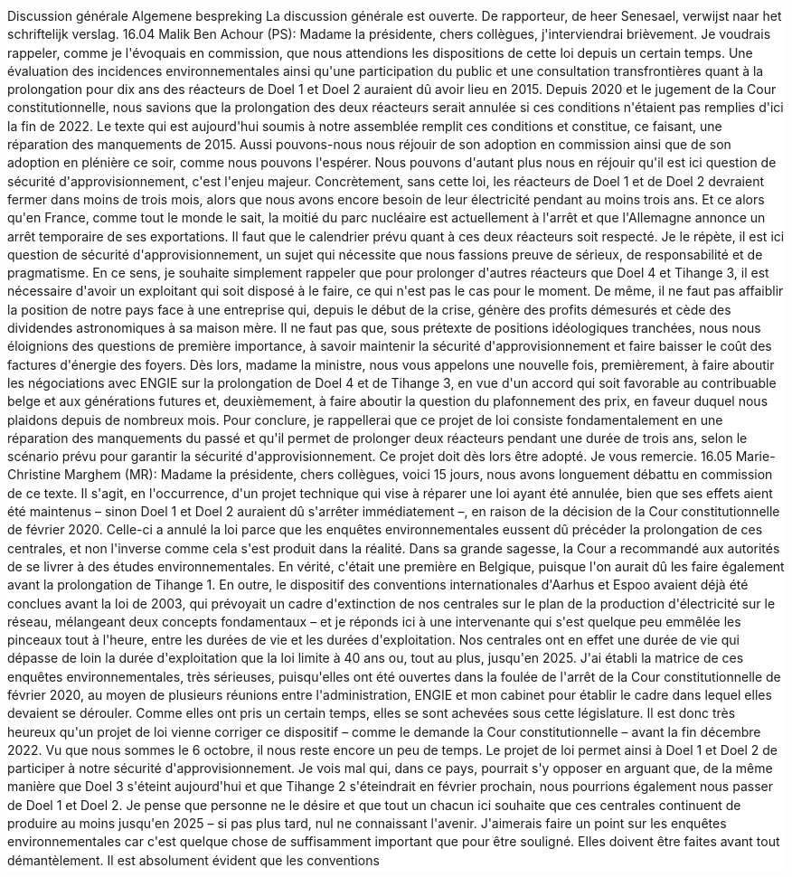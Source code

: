 Discussion générale Algemene bespreking La discussion générale est ouverte. De rapporteur, de heer Senesael, verwijst naar het schriftelijk verslag. 16.04 Malik Ben Achour (PS): Madame la présidente, chers collègues, j'interviendrai brièvement. Je voudrais rappeler, comme je l'évoquais en commission, que nous attendions les dispositions de cette loi depuis un certain temps. Une évaluation des incidences environnementales ainsi qu'une participation du public et une consultation transfrontières quant à la prolongation pour dix ans des réacteurs de Doel 1 et Doel 2 auraient dû avoir lieu en 2015. Depuis 2020 et le jugement de la Cour constitutionnelle, nous savions que la prolongation des deux réacteurs serait annulée si ces conditions n'étaient pas remplies d'ici la fin de 2022. Le texte qui est aujourd'hui soumis à notre assemblée remplit ces conditions et constitue, ce faisant, une réparation des manquements de 2015. Aussi pouvons-nous nous réjouir de son adoption en commission ainsi que de son adoption en plénière ce soir, comme nous pouvons l'espérer. Nous pouvons d'autant plus nous en réjouir qu'il est ici question de sécurité d'approvisionnement, c'est l'enjeu majeur. Concrètement, sans cette loi, les réacteurs de Doel 1 et de Doel 2 devraient fermer dans moins de trois mois, alors que nous avons encore besoin de leur électricité pendant au moins trois ans. Et ce alors qu'en France, comme tout le monde le sait, la moitié du parc nucléaire est actuellement à l'arrêt et que l'Allemagne annonce un arrêt temporaire de ses exportations. Il faut que le calendrier prévu quant à ces deux réacteurs soit respecté. Je le répète, il est ici question de sécurité d'approvisionnement, un sujet qui nécessite que nous fassions preuve de sérieux, de responsabilité et de pragmatisme. En ce sens, je souhaite simplement rappeler que pour prolonger d'autres réacteurs que Doel 4 et Tihange 3, il est nécessaire d'avoir un exploitant qui soit disposé à le faire, ce qui n'est pas le cas pour le moment. De même, il ne faut pas affaiblir la position de notre pays face à une entreprise qui, depuis le début de la crise, génère des profits démesurés et cède des dividendes astronomiques à sa maison mère. Il ne faut pas que, sous prétexte de positions idéologiques tranchées, nous nous éloignions des questions de première importance, à savoir maintenir la sécurité d'approvisionnement et faire baisser le coût des factures d'énergie des foyers. Dès lors, madame la ministre, nous vous appelons une nouvelle fois, premièrement, à faire aboutir les négociations avec ENGIE sur la prolongation de Doel 4 et de Tihange 3, en vue d'un accord qui soit favorable au contribuable belge et aux générations futures et, deuxièmement, à faire aboutir la question du plafonnement des prix, en faveur duquel nous plaidons depuis de nombreux mois. Pour conclure, je rappellerai que ce projet de loi consiste fondamentalement en une réparation des manquements du passé et qu'il permet de prolonger deux réacteurs pendant une durée de trois ans, selon le scénario prévu pour garantir la sécurité d'approvisionnement. Ce projet doit dès lors être adopté. Je vous remercie. 16.05 Marie-Christine Marghem (MR): Madame la présidente, chers collègues, voici 15 jours, nous avons longuement débattu en commission de ce texte. Il s'agit, en l'occurrence, d'un projet technique qui vise à réparer une loi ayant été annulée, bien que ses effets aient été maintenus – sinon Doel 1 et Doel 2 auraient dû s'arrêter immédiatement –, en raison de la décision de la Cour constitutionnelle de février 2020. Celle-ci a annulé la loi parce que les enquêtes environnementales eussent dû précéder la prolongation de ces centrales, et non l'inverse comme cela s'est produit dans la réalité. Dans sa grande sagesse, la Cour a recommandé aux autorités de se livrer à des études environnementales. En vérité, c'était une première en Belgique, puisque l'on aurait dû les faire également avant la prolongation de Tihange 1. En outre, le dispositif des conventions internationales d'Aarhus et Espoo avaient déjà été conclues avant la loi de 2003, qui prévoyait un cadre d'extinction de nos centrales sur le plan de la production d'électricité sur le réseau, mélangeant deux concepts fondamentaux – et je réponds ici à une intervenante qui s'est quelque peu emmêlée les pinceaux tout à l'heure, entre les durées de vie et les durées d'exploitation. Nos centrales ont en effet une durée de vie qui dépasse de loin la durée d'exploitation que la loi limite à 40 ans ou, tout au plus, jusqu'en 2025. J'ai établi la matrice de ces enquêtes environnementales, très sérieuses, puisqu'elles ont été ouvertes dans la foulée de l'arrêt de la Cour constitutionnelle de février 2020, au moyen de plusieurs réunions entre l'administration, ENGIE et mon cabinet pour établir le cadre dans lequel elles devaient se dérouler. Comme elles ont pris un certain temps, elles se sont achevées sous cette législature. Il est donc très heureux qu'un projet de loi vienne corriger ce dispositif – comme le demande la Cour constitutionnelle – avant la fin décembre 2022. Vu que nous sommes le 6 octobre, il nous reste encore un peu de temps. Le projet de loi permet ainsi à Doel 1 et Doel 2 de participer à notre sécurité d'approvisionnement. Je vois mal qui, dans ce pays, pourrait s'y opposer en arguant que, de la même manière que Doel 3 s'éteint aujourd'hui et que Tihange 2 s'éteindrait en février prochain, nous pourrions également nous passer de Doel 1 et Doel 2. Je pense que personne ne le désire et que tout un chacun ici souhaite que ces centrales continuent de produire au moins jusqu'en 2025 – si pas plus tard, nul ne connaissant l'avenir. J'aimerais faire un point sur les enquêtes environnementales car c'est quelque chose de suffisamment important que pour être souligné. Elles doivent être faites avant tout démantèlement. Il est absolument évident que les conventions